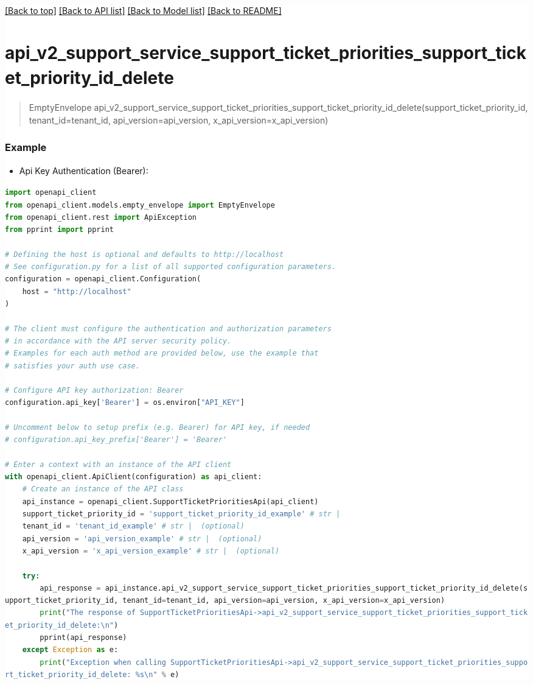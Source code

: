 [[Back to top]](#) [[Back to API list]](../README.md#documentation-for-api-endpoints) [[Back to Model list]](../README.md#documentation-for-models) [[Back to README]](../README.md)

# **api_v2_support_service_support_ticket_priorities_support_ticket_priority_id_delete**
> EmptyEnvelope api_v2_support_service_support_ticket_priorities_support_ticket_priority_id_delete(support_ticket_priority_id, tenant_id=tenant_id, api_version=api_version, x_api_version=x_api_version)



### Example

* Api Key Authentication (Bearer):

```python
import openapi_client
from openapi_client.models.empty_envelope import EmptyEnvelope
from openapi_client.rest import ApiException
from pprint import pprint

# Defining the host is optional and defaults to http://localhost
# See configuration.py for a list of all supported configuration parameters.
configuration = openapi_client.Configuration(
    host = "http://localhost"
)

# The client must configure the authentication and authorization parameters
# in accordance with the API server security policy.
# Examples for each auth method are provided below, use the example that
# satisfies your auth use case.

# Configure API key authorization: Bearer
configuration.api_key['Bearer'] = os.environ["API_KEY"]

# Uncomment below to setup prefix (e.g. Bearer) for API key, if needed
# configuration.api_key_prefix['Bearer'] = 'Bearer'

# Enter a context with an instance of the API client
with openapi_client.ApiClient(configuration) as api_client:
    # Create an instance of the API class
    api_instance = openapi_client.SupportTicketPrioritiesApi(api_client)
    support_ticket_priority_id = 'support_ticket_priority_id_example' # str | 
    tenant_id = 'tenant_id_example' # str |  (optional)
    api_version = 'api_version_example' # str |  (optional)
    x_api_version = 'x_api_version_example' # str |  (optional)

    try:
        api_response = api_instance.api_v2_support_service_support_ticket_priorities_support_ticket_priority_id_delete(support_ticket_priority_id, tenant_id=tenant_id, api_version=api_version, x_api_version=x_api_version)
        print("The response of SupportTicketPrioritiesApi->api_v2_support_service_support_ticket_priorities_support_ticket_priority_id_delete:\n")
        pprint(api_response)
    except Exception as e:
        print("Exception when calling SupportTicketPrioritiesApi->api_v2_support_service_support_ticket_priorities_support_ticket_priority_id_delete: %s\n" % e)
```
